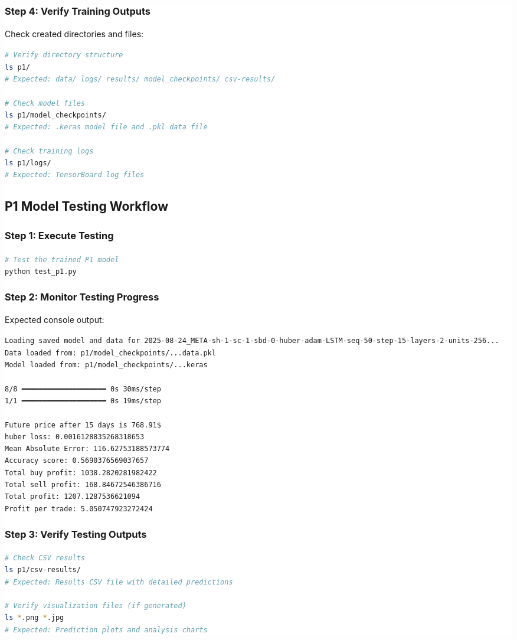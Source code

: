 ### Step 4: Verify Training Outputs
Check created directories and files:
```bash
# Verify directory structure
ls p1/
# Expected: data/ logs/ results/ model_checkpoints/ csv-results/

# Check model files
ls p1/model_checkpoints/
# Expected: .keras model file and .pkl data file

# Check training logs
ls p1/logs/
# Expected: TensorBoard log files
```

## P1 Model Testing Workflow

### Step 1: Execute Testing
```bash
# Test the trained P1 model
python test_p1.py
```

### Step 2: Monitor Testing Progress
Expected console output:
```
Loading saved model and data for 2025-08-24_META-sh-1-sc-1-sbd-0-huber-adam-LSTM-seq-50-step-15-layers-2-units-256...
Data loaded from: p1/model_checkpoints/...data.pkl
Model loaded from: p1/model_checkpoints/...keras

8/8 ━━━━━━━━━━━━━━━━━━━━ 0s 30ms/step
1/1 ━━━━━━━━━━━━━━━━━━━━ 0s 19ms/step

Future price after 15 days is 768.91$
huber loss: 0.0016128835268318653
Mean Absolute Error: 116.62753188573774
Accuracy score: 0.5690376569037657
Total buy profit: 1038.2820281982422
Total sell profit: 168.84672546386716
Total profit: 1207.1287536621094
Profit per trade: 5.050747923272424
```

### Step 3: Verify Testing Outputs
```bash
# Check CSV results
ls p1/csv-results/
# Expected: Results CSV file with detailed predictions

# Verify visualization files (if generated)
ls *.png *.jpg
# Expected: Prediction plots and analysis charts
```
